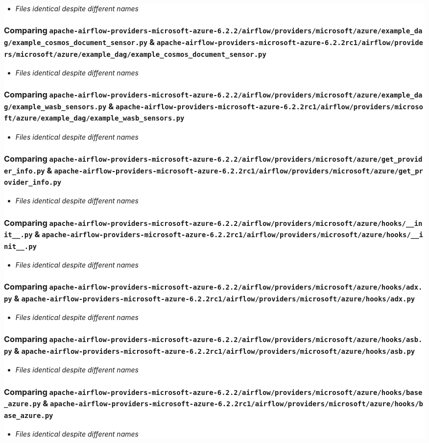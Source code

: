  * *Files identical despite different names*

### Comparing `apache-airflow-providers-microsoft-azure-6.2.2/airflow/providers/microsoft/azure/example_dag/example_cosmos_document_sensor.py` & `apache-airflow-providers-microsoft-azure-6.2.2rc1/airflow/providers/microsoft/azure/example_dag/example_cosmos_document_sensor.py`

 * *Files identical despite different names*

### Comparing `apache-airflow-providers-microsoft-azure-6.2.2/airflow/providers/microsoft/azure/example_dag/example_wasb_sensors.py` & `apache-airflow-providers-microsoft-azure-6.2.2rc1/airflow/providers/microsoft/azure/example_dag/example_wasb_sensors.py`

 * *Files identical despite different names*

### Comparing `apache-airflow-providers-microsoft-azure-6.2.2/airflow/providers/microsoft/azure/get_provider_info.py` & `apache-airflow-providers-microsoft-azure-6.2.2rc1/airflow/providers/microsoft/azure/get_provider_info.py`

 * *Files identical despite different names*

### Comparing `apache-airflow-providers-microsoft-azure-6.2.2/airflow/providers/microsoft/azure/hooks/__init__.py` & `apache-airflow-providers-microsoft-azure-6.2.2rc1/airflow/providers/microsoft/azure/hooks/__init__.py`

 * *Files identical despite different names*

### Comparing `apache-airflow-providers-microsoft-azure-6.2.2/airflow/providers/microsoft/azure/hooks/adx.py` & `apache-airflow-providers-microsoft-azure-6.2.2rc1/airflow/providers/microsoft/azure/hooks/adx.py`

 * *Files identical despite different names*

### Comparing `apache-airflow-providers-microsoft-azure-6.2.2/airflow/providers/microsoft/azure/hooks/asb.py` & `apache-airflow-providers-microsoft-azure-6.2.2rc1/airflow/providers/microsoft/azure/hooks/asb.py`

 * *Files identical despite different names*

### Comparing `apache-airflow-providers-microsoft-azure-6.2.2/airflow/providers/microsoft/azure/hooks/base_azure.py` & `apache-airflow-providers-microsoft-azure-6.2.2rc1/airflow/providers/microsoft/azure/hooks/base_azure.py`

 * *Files identical despite different names*
